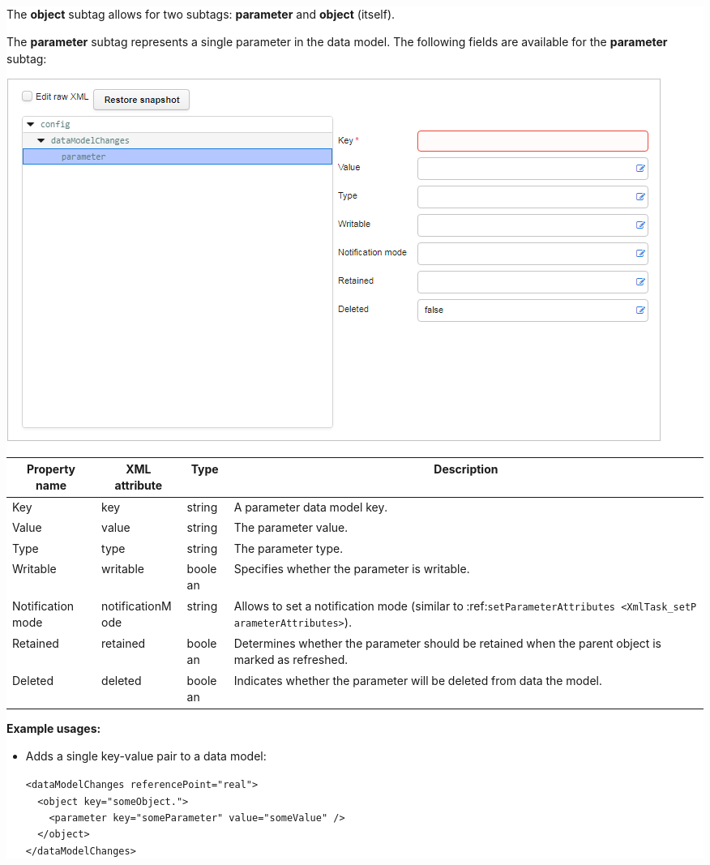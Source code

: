 
The **object** subtag allows for two subtags: **parameter** and **object** (itself).

The **parameter** subtag represents a single parameter in the data model.
The following fields are available for the **parameter** subtag:

![The parameter subtag](images/dataModelChanges_parameter_subtag.png "The parameter subtag")


| Property name     | XML attribute    | Type    | Description                                                                                                    |
|-------------------|------------------|---------|----------------------------------------------------------------------------------------------------------------|
| Key               | key              | string  | A parameter data model key.                                                                                    |
| Value             | value            | string  | The parameter value.                                                                                           |
| Type              | type             | string  | The parameter type.                                                                                            |
| Writable          | writable         | boolean | Specifies whether the parameter is writable.                                                                   |
| Notification mode | notificationMode | string  | Allows to set a notification mode (similar to :ref:`setParameterAttributes <XmlTask_setParameterAttributes>`). |
| Retained          | retained         | boolean | Determines whether the parameter should be retained when the parent object is marked as refreshed.             |
| Deleted           | deleted          | boolean | Indicates whether the parameter will be deleted from data the model.                                           |

**Example usages:**

   * Adds a single key-value pair to a data model:

         <dataModelChanges referencePoint="real">
           <object key="someObject.">
             <parameter key="someParameter" value="someValue" />
           </object>
         </dataModelChanges>
